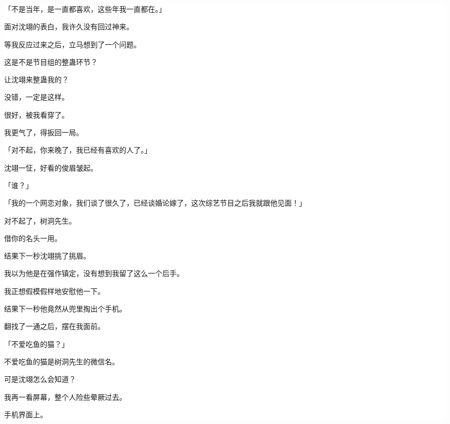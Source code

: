 
「不是当年，是一直都喜欢，这些年我一直都在。」


面对沈翊的表白，我许久没有回过神来。


等我反应过来之后，立马想到了一个问题。


这是不是节目组的整蛊环节？


让沈翊来整蛊我的？


没错，一定是这样。


很好，被我看穿了。


我更气了，得扳回一局。


「对不起，你来晚了，我已经有喜欢的人了。」


沈翊一怔，好看的俊眉皱起。


「谁？」


「我的一个网恋对象，我们谈了很久了，已经谈婚论嫁了，这次综艺节目之后我就跟他见面！」


对不起了，树洞先生。


借你的名头一用。


结果下一秒沈翊挑了挑眉。


我以为他是在强作镇定，没有想到我留了这么一个后手。


我正想假模假样地安慰他一下。


结果下一秒他竟然从兜里掏出个手机。


翻找了一通之后，摆在我面前。


「不爱吃鱼的猫？」


不爱吃鱼的猫是树洞先生的微信名。


可是沈翊怎么会知道？


我再一看屏幕，整个人险些晕厥过去。


手机界面上。

